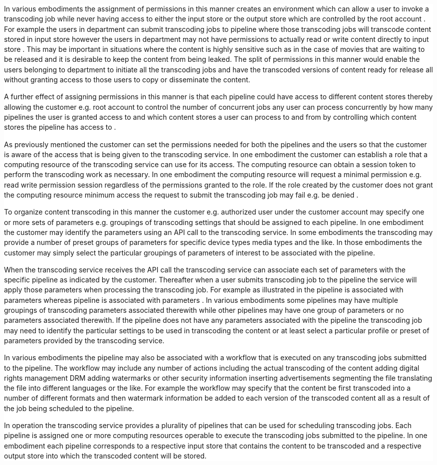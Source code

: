 In various embodiments the assignment of permissions in this manner creates an environment which can allow a user to invoke a transcoding job while never having access to either the input store or the output store which are controlled by the root account . For example the users in department can submit transcoding jobs to pipeline where those transcoding jobs will transcode content stored in input store however the users in department may not have permissions to actually read or write content directly to input store . This may be important in situations where the content is highly sensitive such as in the case of movies that are waiting to be released and it is desirable to keep the content from being leaked. The split of permissions in this manner would enable the users belonging to department to initiate all the transcoding jobs and have the transcoded versions of content ready for release all without granting access to those users to copy or disseminate the content.

A further effect of assigning permissions in this manner is that each pipeline could have access to different content stores thereby allowing the customer e.g. root account to control the number of concurrent jobs any user can process concurrently by how many pipelines the user is granted access to and which content stores a user can process to and from by controlling which content stores the pipeline has access to .

As previously mentioned the customer can set the permissions needed for both the pipelines and the users so that the customer is aware of the access that is being given to the transcoding service. In one embodiment the customer can establish a role that a computing resource of the transcoding service can use for its access. The computing resource can obtain a session token to perform the transcoding work as necessary. In one embodiment the computing resource will request a minimal permission e.g. read write permission session regardless of the permissions granted to the role. If the role created by the customer does not grant the computing resource minimum access the request to submit the transcoding job may fail e.g. be denied .

To organize content transcoding in this manner the customer e.g. authorized user under the customer account may specify one or more sets of parameters e.g. groupings of transcoding settings that should be assigned to each pipeline. In one embodiment the customer may identify the parameters using an API call to the transcoding service. In some embodiments the transcoding may provide a number of preset groups of parameters for specific device types media types and the like. In those embodiments the customer may simply select the particular groupings of parameters of interest to be associated with the pipeline.

When the transcoding service receives the API call the transcoding service can associate each set of parameters with the specific pipeline as indicated by the customer. Thereafter when a user submits transcoding job to the pipeline the service will apply those parameters when processing the transcoding job. For example as illustrated in the pipeline is associated with parameters whereas pipeline is associated with parameters . In various embodiments some pipelines may have multiple groupings of transcoding parameters associated therewith while other pipelines may have one group of parameters or no parameters associated therewith. If the pipeline does not have any parameters associated with the pipeline the transcoding job may need to identify the particular settings to be used in transcoding the content or at least select a particular profile or preset of parameters provided by the transcoding service.

In various embodiments the pipeline may also be associated with a workflow that is executed on any transcoding jobs submitted to the pipeline. The workflow may include any number of actions including the actual transcoding of the content adding digital rights management DRM adding watermarks or other security information inserting advertisements segmenting the file translating the file into different languages or the like. For example the workflow may specify that the content be first transcoded into a number of different formats and then watermark information be added to each version of the transcoded content all as a result of the job being scheduled to the pipeline.

In operation the transcoding service provides a plurality of pipelines that can be used for scheduling transcoding jobs. Each pipeline is assigned one or more computing resources operable to execute the transcoding jobs submitted to the pipeline. In one embodiment each pipeline corresponds to a respective input store that contains the content to be transcoded and a respective output store into which the transcoded content will be stored.
